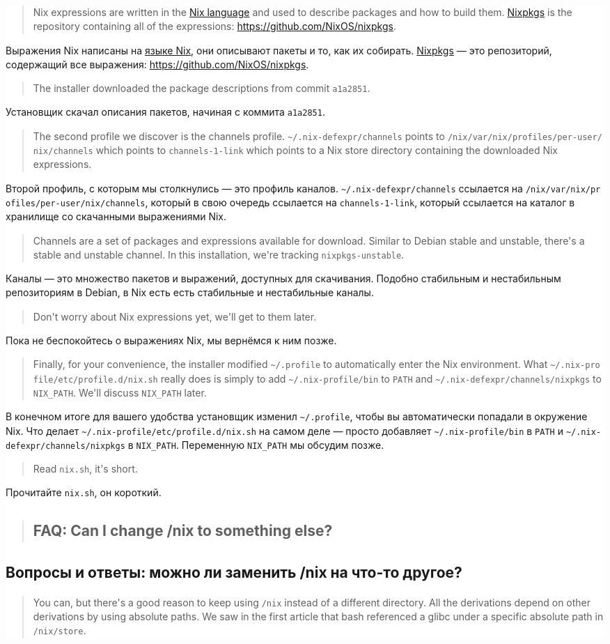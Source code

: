 > Nix expressions are written in the [Nix language](https://nix.dev/tutorials/nix-language) and used to describe packages and how to build them.
> [Nixpkgs](https://nixos.org/nixpkgs/) is the repository containing all of the expressions:
<https://github.com/NixOS/nixpkgs>.

Выражения Nix написаны на [языке Nix](https://nix.dev/tutorials/nix-language), они описывают пакеты и то, как их собирать.
[Nixpkgs](https://nixos.org/nixpkgs/) — это репозиторий, содержащий все выражения: <https://github.com/NixOS/nixpkgs>.

> The installer downloaded the package descriptions from commit `a1a2851`.

Установщик скачал описания пакетов, начиная с коммита `a1a2851`.

> The second profile we discover is the channels profile.
> `~/.nix-defexpr/channels` points to `/nix/var/nix/profiles/per-user/nix/channels` which points to
`channels-1-link` which points to a Nix store directory containing the downloaded Nix expressions.

Второй профиль, с которым мы столкнулись — это профиль каналов.
`~/.nix-defexpr/channels` ссылается на `/nix/var/nix/profiles/per-user/nix/channels`, который в свою очередь ссылается на `channels-1-link`, который ссылается на каталог в хранилище со скачанными выражениями Nix.

> Channels are a set of packages and expressions available for download.
> Similar to Debian stable and unstable, there's a stable and unstable channel.
> In this installation, we're tracking `nixpkgs-unstable`.

Каналы — это множество пакетов и выражений, доступных для скачивания.
Подобно стабильным и нестабильным репозиториям в Debian, в Nix есть есть стабильные и нестабильные каналы.

> Don't worry about Nix expressions yet, we'll get to them later.

Пока не беспокойтесь о выражениях Nix, мы вернёмся к ним позже.

> Finally, for your convenience, the installer modified `~/.profile` to automatically enter the Nix environment.
> What `~/.nix-profile/etc/profile.d/nix.sh` really does is simply to add `~/.nix-profile/bin` to `PATH` and `~/.nix-defexpr/channels/nixpkgs` to `NIX_PATH`.
> We'll discuss `NIX_PATH` later.

В конечном итоге для вашего удобства установщик изменил `~/.profile`, чтобы вы автоматически попадали в окружение Nix.
Что делает `~/.nix-profile/etc/profile.d/nix.sh` на самом деле — просто добавляет `~/.nix-profile/bin` в `PATH` и `~/.nix-defexpr/channels/nixpkgs` в `NIX_PATH`.
Переменную `NIX_PATH` мы обсудим позже.

> Read `nix.sh`, it's short.

Прочитайте `nix.sh`, он короткий.

> ## FAQ: Can I change /nix to something else?

## Вопросы и ответы: можно ли заменить /nix на что-то другое?

> You can, but there's a good reason to keep using `/nix` instead of a different directory.
> All the derivations depend on other derivations by using absolute paths.
> We saw in the first article that bash referenced a glibc under a specific absolute path in `/nix/store`.
